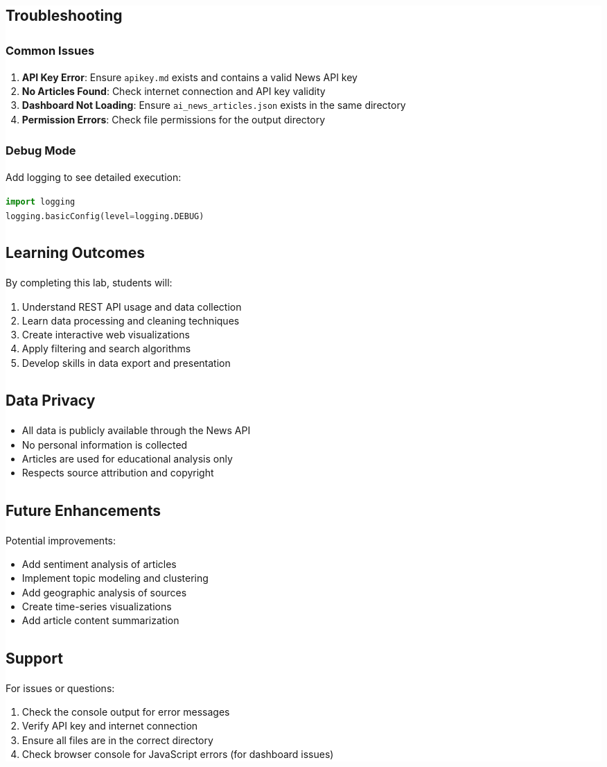 ## Troubleshooting

### Common Issues

1. **API Key Error**: Ensure `apikey.md` exists and contains a valid News API key
2. **No Articles Found**: Check internet connection and API key validity
3. **Dashboard Not Loading**: Ensure `ai_news_articles.json` exists in the same directory
4. **Permission Errors**: Check file permissions for the output directory

### Debug Mode
Add logging to see detailed execution:
```python
import logging
logging.basicConfig(level=logging.DEBUG)
```

## Learning Outcomes

By completing this lab, students will:
1. Understand REST API usage and data collection
2. Learn data processing and cleaning techniques
3. Create interactive web visualizations
4. Apply filtering and search algorithms
5. Develop skills in data export and presentation

## Data Privacy

- All data is publicly available through the News API
- No personal information is collected
- Articles are used for educational analysis only
- Respects source attribution and copyright

## Future Enhancements

Potential improvements:
- Add sentiment analysis of articles
- Implement topic modeling and clustering
- Add geographic analysis of sources
- Create time-series visualizations
- Add article content summarization

## Support

For issues or questions:
1. Check the console output for error messages
2. Verify API key and internet connection
3. Ensure all files are in the correct directory
4. Check browser console for JavaScript errors (for dashboard issues)


